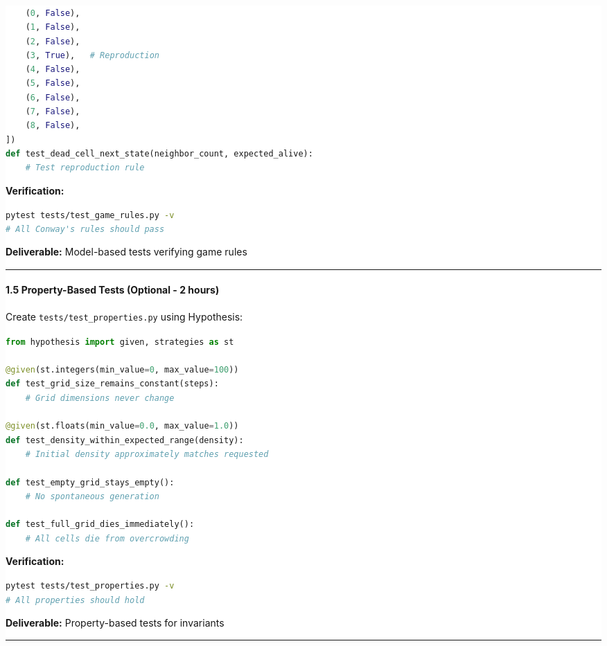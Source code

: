 ```python
    (0, False),
    (1, False),
    (2, False),
    (3, True),   # Reproduction
    (4, False),
    (5, False),
    (6, False),
    (7, False),
    (8, False),
])
def test_dead_cell_next_state(neighbor_count, expected_alive):
    # Test reproduction rule
```

**Verification:**
```bash
pytest tests/test_game_rules.py -v
# All Conway's rules should pass
```

**Deliverable:** Model-based tests verifying game rules

---

#### 1.5 Property-Based Tests (Optional - 2 hours)

Create `tests/test_properties.py` using Hypothesis:

```python
from hypothesis import given, strategies as st

@given(st.integers(min_value=0, max_value=100))
def test_grid_size_remains_constant(steps):
    # Grid dimensions never change

@given(st.floats(min_value=0.0, max_value=1.0))
def test_density_within_expected_range(density):
    # Initial density approximately matches requested

def test_empty_grid_stays_empty():
    # No spontaneous generation

def test_full_grid_dies_immediately():
    # All cells die from overcrowding
```

**Verification:**
```bash
pytest tests/test_properties.py -v
# All properties should hold
```

**Deliverable:** Property-based tests for invariants

---
